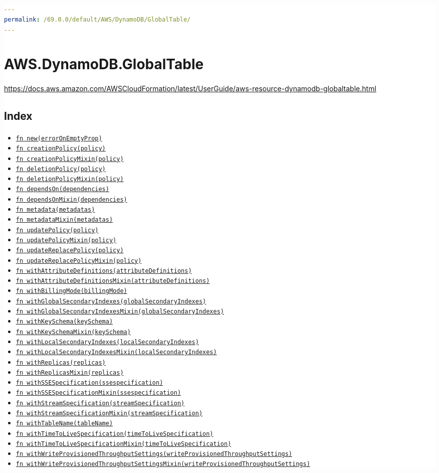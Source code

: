 ```yaml
---
permalink: /69.0.0/default/AWS/DynamoDB/GlobalTable/
---
```


# AWS.DynamoDB.GlobalTable

https://docs.aws.amazon.com/AWSCloudFormation/latest/UserGuide/aws-resource-dynamodb-globaltable.html

## Index

* [`fn new(errorOnEmptyProp)`](#fn-new)
* [`fn creationPolicy(policy)`](#fn-creationpolicy)
* [`fn creationPolicyMixin(policy)`](#fn-creationpolicymixin)
* [`fn deletionPolicy(policy)`](#fn-deletionpolicy)
* [`fn deletionPolicyMixin(policy)`](#fn-deletionpolicymixin)
* [`fn dependsOn(dependencies)`](#fn-dependson)
* [`fn dependsOnMixin(dependencies)`](#fn-dependsonmixin)
* [`fn metadata(metadatas)`](#fn-metadata)
* [`fn metadataMixin(metadatas)`](#fn-metadatamixin)
* [`fn updatePolicy(policy)`](#fn-updatepolicy)
* [`fn updatePolicyMixin(policy)`](#fn-updatepolicymixin)
* [`fn updateReplacePolicy(policy)`](#fn-updatereplacepolicy)
* [`fn updateReplacePolicyMixin(policy)`](#fn-updatereplacepolicymixin)
* [`fn withAttributeDefinitions(attributeDefinitions)`](#fn-withattributedefinitions)
* [`fn withAttributeDefinitionsMixin(attributeDefinitions)`](#fn-withattributedefinitionsmixin)
* [`fn withBillingMode(billingMode)`](#fn-withbillingmode)
* [`fn withGlobalSecondaryIndexes(globalSecondaryIndexes)`](#fn-withglobalsecondaryindexes)
* [`fn withGlobalSecondaryIndexesMixin(globalSecondaryIndexes)`](#fn-withglobalsecondaryindexesmixin)
* [`fn withKeySchema(keySchema)`](#fn-withkeyschema)
* [`fn withKeySchemaMixin(keySchema)`](#fn-withkeyschemamixin)
* [`fn withLocalSecondaryIndexes(localSecondaryIndexes)`](#fn-withlocalsecondaryindexes)
* [`fn withLocalSecondaryIndexesMixin(localSecondaryIndexes)`](#fn-withlocalsecondaryindexesmixin)
* [`fn withReplicas(replicas)`](#fn-withreplicas)
* [`fn withReplicasMixin(replicas)`](#fn-withreplicasmixin)
* [`fn withSSESpecification(ssespecification)`](#fn-withssespecification)
* [`fn withSSESpecificationMixin(ssespecification)`](#fn-withssespecificationmixin)
* [`fn withStreamSpecification(streamSpecification)`](#fn-withstreamspecification)
* [`fn withStreamSpecificationMixin(streamSpecification)`](#fn-withstreamspecificationmixin)
* [`fn withTableName(tableName)`](#fn-withtablename)
* [`fn withTimeToLiveSpecification(timeToLiveSpecification)`](#fn-withtimetolivespecification)
* [`fn withTimeToLiveSpecificationMixin(timeToLiveSpecification)`](#fn-withtimetolivespecificationmixin)
* [`fn withWriteProvisionedThroughputSettings(writeProvisionedThroughputSettings)`](#fn-withwriteprovisionedthroughputsettings)
* [`fn withWriteProvisionedThroughputSettingsMixin(writeProvisionedThroughputSettings)`](#fn-withwriteprovisionedthroughputsettingsmixin)
